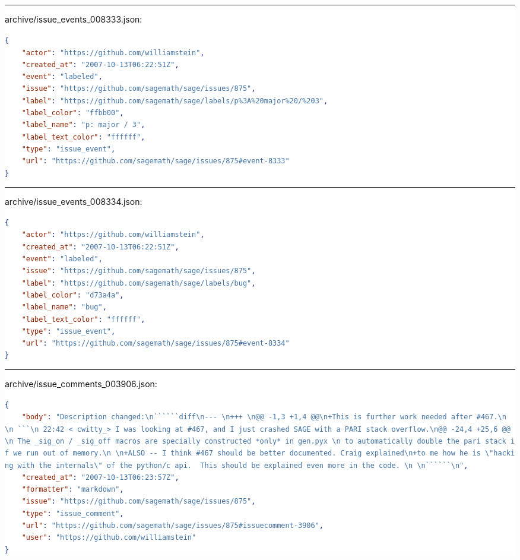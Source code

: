 

---

archive/issue_events_008333.json:
```json
{
    "actor": "https://github.com/williamstein",
    "created_at": "2007-10-13T06:22:51Z",
    "event": "labeled",
    "issue": "https://github.com/sagemath/sage/issues/875",
    "label": "https://github.com/sagemath/sage/labels/p%3A%20major%20/%203",
    "label_color": "ffbb00",
    "label_name": "p: major / 3",
    "label_text_color": "ffffff",
    "type": "issue_event",
    "url": "https://github.com/sagemath/sage/issues/875#event-8333"
}
```



---

archive/issue_events_008334.json:
```json
{
    "actor": "https://github.com/williamstein",
    "created_at": "2007-10-13T06:22:51Z",
    "event": "labeled",
    "issue": "https://github.com/sagemath/sage/issues/875",
    "label": "https://github.com/sagemath/sage/labels/bug",
    "label_color": "d73a4a",
    "label_name": "bug",
    "label_text_color": "ffffff",
    "type": "issue_event",
    "url": "https://github.com/sagemath/sage/issues/875#event-8334"
}
```



---

archive/issue_comments_003906.json:
```json
{
    "body": "Description changed:\n``````diff\n--- \n+++ \n@@ -1,3 +1,4 @@\n+This is further work needed after #467.\n \n ```\n 22:42 < cwitty_> I was looking at #467, and I just crashed SAGE with a PARI stack overflow.\n@@ -24,4 +25,6 @@\n The _sig_on / _sig_off macros are specially constructed *only* in gen.pyx \n to automatically double the pari stack if we run out of memory.\n \n+ALSO -- I think #467 should be better documented. Craig explained\n+to me how he is \"hacking with the internals\" of the python/c api.  This should be explained even more in the code. \n \n``````\n",
    "created_at": "2007-10-13T06:23:57Z",
    "formatter": "markdown",
    "issue": "https://github.com/sagemath/sage/issues/875",
    "type": "issue_comment",
    "url": "https://github.com/sagemath/sage/issues/875#issuecomment-3906",
    "user": "https://github.com/williamstein"
}
```
